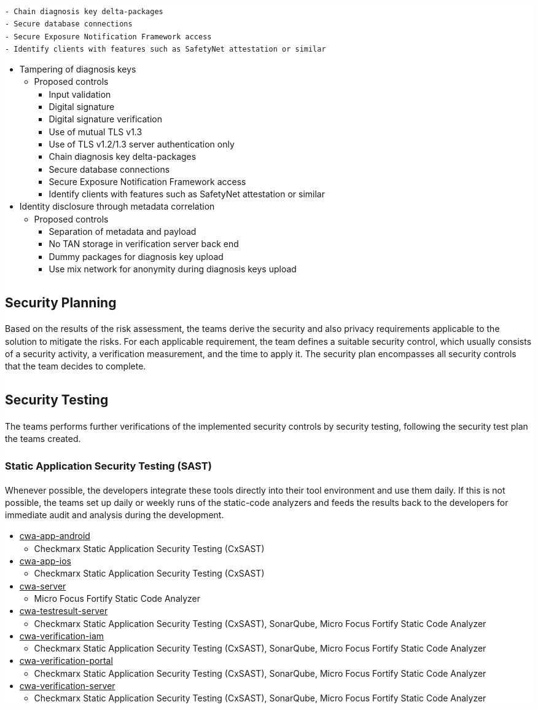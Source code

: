     - Chain diagnosis key delta-packages
    - Secure database connections
    - Secure Exposure Notification Framework access
    - Identify clients with features such as SafetyNet attestation or similar
- <a name="threat-tampering-diagnosis-keys">Tampering of diagnosis keys</a>
  - Proposed controls
    - Input validation
    - Digital signature
    - Digital signature verification
    - Use of mutual TLS v1.3
    - Use of TLS v1.2/1.3 server authentication only
    - Chain diagnosis key delta-packages
    - Secure database connections
    - Secure Exposure Notification Framework access
    - Identify clients with features such as SafetyNet attestation or similar
- <a name="threat-identity-disclosure-meta-data-correlation">Identity disclosure through metadata correlation</a>
  - Proposed controls
    - Separation of metadata and payload
    - No TAN storage in verification server back end
    - Dummy packages for diagnosis key upload
    - Use mix network for anonymity during diagnosis keys upload

## Security Planning

Based on the results of the risk assessment, the teams derive the security and also privacy requirements applicable to the solution to mitigate the risks. For each applicable requirement, the team defines a suitable security control, which usually consists of a security activity, a verification measurement, and the time to apply it. The security plan encompasses all security controls that the team decides to complete.

## Security Testing

The teams performs further verifications of the implemented security controls by security testing, following the security test plan the teams created.

### Static Application Security Testing (SAST)

Whenever possible, the developers integrate these tools directly into their tool environment and use them daily. If this is not possible, the teams set up daily or weekly runs of the static-code analyzers and feeds the results back to the developers for immediate audit and analysis during the development.

- [cwa-app-android](https://github.com/corona-warn-app/cwa-app-android)
  - Checkmarx Static Application Security Testing (CxSAST)  
- [cwa-app-ios](https://github.com/corona-warn-app/cwa-app-ios)
  - Checkmarx Static Application Security Testing (CxSAST)
- [cwa-server](https://github.com/corona-warn-app/cwa-server)
  - Micro Focus Fortify Static Code Analyzer
- [cwa-testresult-server](https://github.com/corona-warn-app/cwa-testresult-server)
  - Checkmarx Static Application Security Testing (CxSAST), SonarQube, Micro Focus Fortify Static Code Analyzer
- [cwa-verification-iam](https://github.com/corona-warn-app/cwa-verification-iam)
  - Checkmarx Static Application Security Testing (CxSAST), SonarQube, Micro Focus Fortify Static Code Analyzer
- [cwa-verification-portal](https://github.com/corona-warn-app/cwa-verification-portal)
  - Checkmarx Static Application Security Testing (CxSAST), SonarQube, Micro Focus Fortify Static Code Analyzer
- [cwa-verification-server](https://github.com/corona-warn-app/cwa-verification-server)
  - Checkmarx Static Application Security Testing (CxSAST), SonarQube, Micro Focus Fortify Static Code Analyzer
